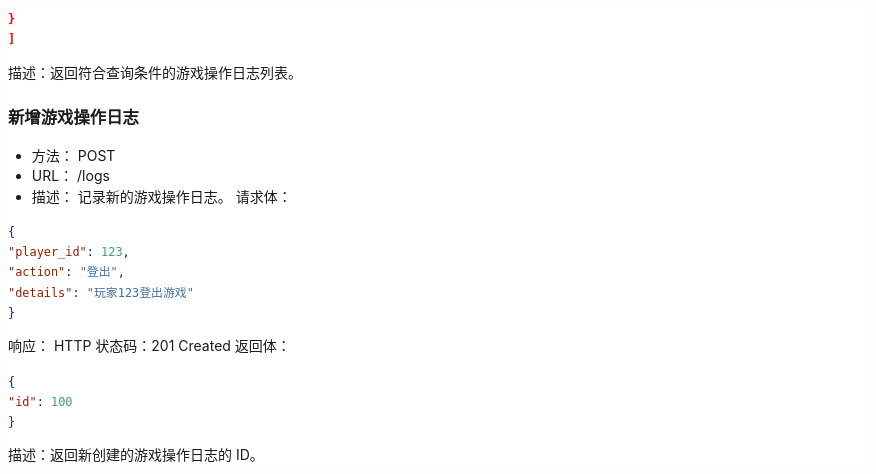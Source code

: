 ```json
}
]
```
描述：返回符合查询条件的游戏操作日志列表。
### 新增游戏操作日志

- 方法： POST
- URL： /logs
- 描述： 记录新的游戏操作日志。
请求体：
```json
{
"player_id": 123,
"action": "登出",
"details": "玩家123登出游戏"
}
```
响应：
HTTP 状态码：201 Created
返回体：
```json 
{
"id": 100
}
```
描述：返回新创建的游戏操作日志的 ID。

